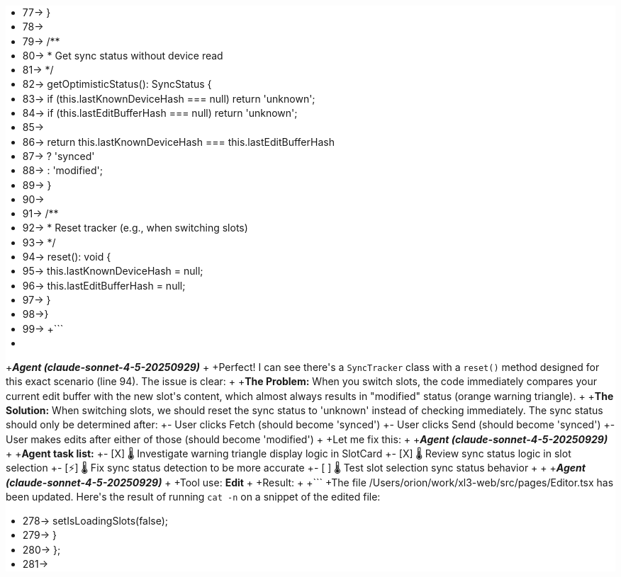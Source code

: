 +    77→  }
+    78→
+    79→  /**
+    80→   * Get sync status without device read
+    81→   */
+    82→  getOptimisticStatus(): SyncStatus {
+    83→    if (this.lastKnownDeviceHash === null) return 'unknown';
+    84→    if (this.lastEditBufferHash === null) return 'unknown';
+    85→
+    86→    return this.lastKnownDeviceHash === this.lastEditBufferHash
+    87→      ? 'synced'
+    88→      : 'modified';
+    89→  }
+    90→
+    91→  /**
+    92→   * Reset tracker (e.g., when switching slots)
+    93→   */
+    94→  reset(): void {
+    95→    this.lastKnownDeviceHash = null;
+    96→    this.lastEditBufferHash = null;
+    97→  }
+    98→}
+    99→
+```
+
+_**Agent (claude-sonnet-4-5-20250929)**_
+
+Perfect! I can see there's a `SyncTracker` class with a `reset()` method designed for this exact scenario (line 94). The issue is clear:
+
+**The Problem:** When you switch slots, the code immediately compares your current edit buffer with the new slot's content, which almost always results in "modified" status (orange warning triangle).
+
+**The Solution:** When switching slots, we should reset the sync status to 'unknown' instead of checking immediately. The sync status should only be determined after:
+- User clicks Fetch (should become 'synced')
+- User clicks Send (should become 'synced')
+- User makes edits after either of those (should become 'modified')
+
+Let me fix this:
+
+_**Agent (claude-sonnet-4-5-20250929)**_
+
+**Agent task list:**
+- [X] 🌡️ Investigate warning triangle display logic in SlotCard
+- [X] 🌡️ Review sync status logic in slot selection
+- [⚡] 🌡️ Fix sync status detection to be more accurate
+- [ ] 🌡️ Test slot selection sync status behavior
+
+
+_**Agent (claude-sonnet-4-5-20250929)**_
+
+Tool use: **Edit**
+
+Result:
+
+```
+The file /Users/orion/work/xl3-web/src/pages/Editor.tsx has been updated. Here's the result of running `cat -n` on a snippet of the edited file:
+   278→      setIsLoadingSlots(false);
+   279→    }
+   280→  };
+   281→